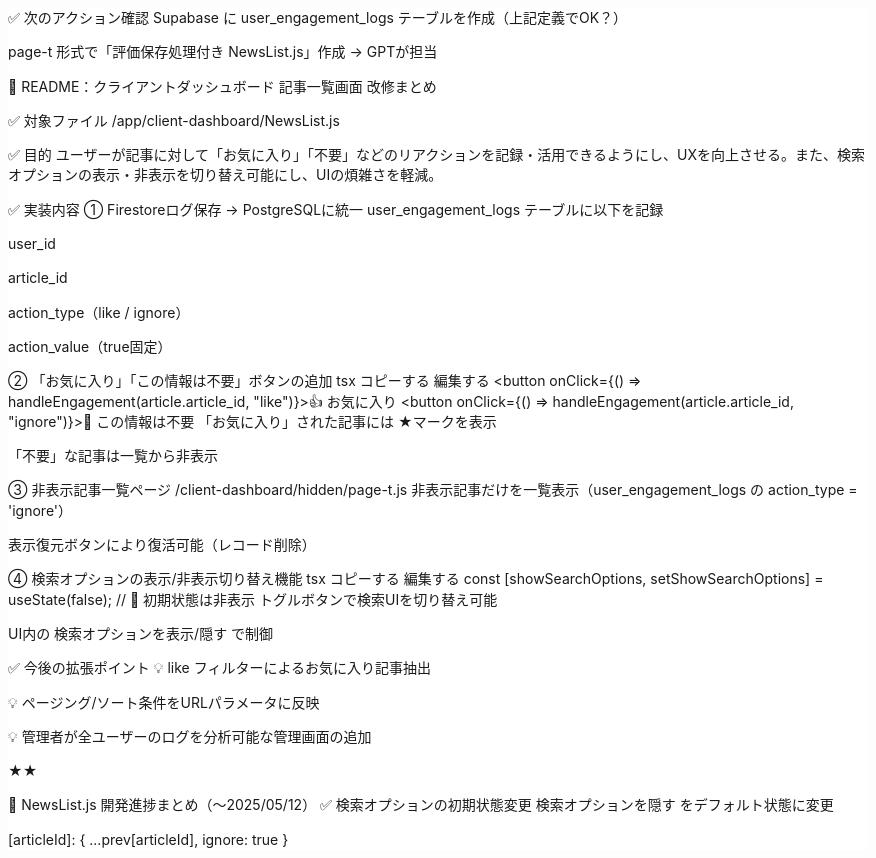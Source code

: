 ✅ 次のアクション確認
 Supabase に user_engagement_logs テーブルを作成（上記定義でOK？）

 page-t 形式で「評価保存処理付き NewsList.js」作成 → GPTが担当


 📌 README：クライアントダッシュボード 記事一覧画面 改修まとめ

✅ 対象ファイル
/app/client-dashboard/NewsList.js

✅ 目的
ユーザーが記事に対して「お気に入り」「不要」などのリアクションを記録・活用できるようにし、UXを向上させる。また、検索オプションの表示・非表示を切り替え可能にし、UIの煩雑さを軽減。

✅ 実装内容
① Firestoreログ保存 → PostgreSQLに統一
user_engagement_logs テーブルに以下を記録

user_id

article_id

action_type（like / ignore）

action_value（true固定）

② 「お気に入り」「この情報は不要」ボタンの追加
tsx
コピーする
編集する
<button onClick={() => handleEngagement(article.article_id, "like")}>👍 お気に入り</button>
<button onClick={() => handleEngagement(article.article_id, "ignore")}>🚫 この情報は不要</button>
「お気に入り」された記事には ★マークを表示

「不要」な記事は一覧から非表示

③ 非表示記事一覧ページ /client-dashboard/hidden/page-t.js
非表示記事だけを一覧表示（user_engagement_logs の action_type = 'ignore'）

表示復元ボタンにより復活可能（レコード削除）

④ 検索オプションの表示/非表示切り替え機能
tsx
コピーする
編集する
const [showSearchOptions, setShowSearchOptions] = useState(false); // 🔽 初期状態は非表示
トグルボタンで検索UIを切り替え可能

UI内の 検索オプションを表示/隠す で制御

✅ 今後の拡張ポイント
💡 like フィルターによるお気に入り記事抽出

💡 ページング/ソート条件をURLパラメータに反映

💡 管理者が全ユーザーのログを分析可能な管理画面の追加

★★

📘 NewsList.js 開発進捗まとめ（～2025/05/12）
✅ 検索オプションの初期状態変更
検索オプションを隠す をデフォルト状態に変更


  [articleId]: { ...prev[articleId], ignore: true }